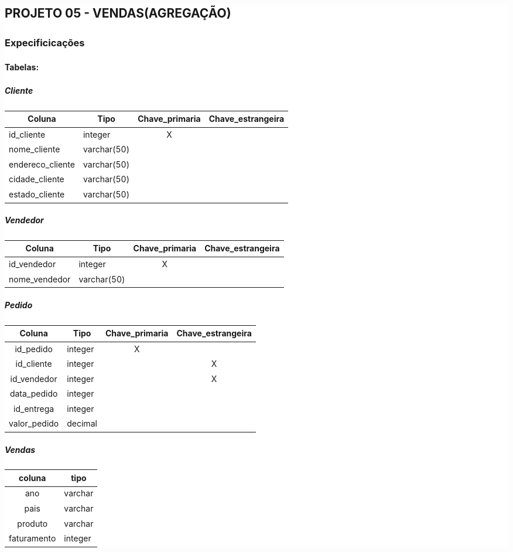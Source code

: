 ## PROJETO 05 - VENDAS(AGREGAÇÃO)

### Expecificicações

#### Tabelas:

##### Cliente

| Coluna           | Tipo        | Chave_primaria | Chave_estrangeira |
| ---------------- | ----------- | :------------: | ----------------- |
| id_cliente       | integer     |       X       |                   |
| nome_cliente     | varchar(50) |                |                   |
| endereco_cliente | varchar(50) |                |                   |
| cidade_cliente   | varchar(50) |                |                   |
| estado_cliente   | varchar(50) |                |                   |

##### Vendedor

| Coluna        | Tipo        | Chave_primaria | Chave_estrangeira |
| ------------- | ----------- | :------------: | ----------------- |
| id_vendedor   | integer     |       X       |                   |
| nome_vendedor | varchar(50) |                |                   |

##### Pedido

|    Coluna    | Tipo    | Chave_primaria | Chave_estrangeira |
| :----------: | ------- | :------------: | :---------------: |
|  id_pedido  | integer |       X       |                  |
|  id_cliente  | integer |                |         X         |
| id_vendedor | integer |                |         X         |
| data_pedido | integer |                |                  |
|  id_entrega  | integer |                |                  |
| valor_pedido | decimal |                |                  |

##### Vendas

|   coluna   | tipo    |
| :---------: | ------- |
|     ano     | varchar |
|    pais    | varchar |
|   produto   | varchar |
| faturamento | integer |
